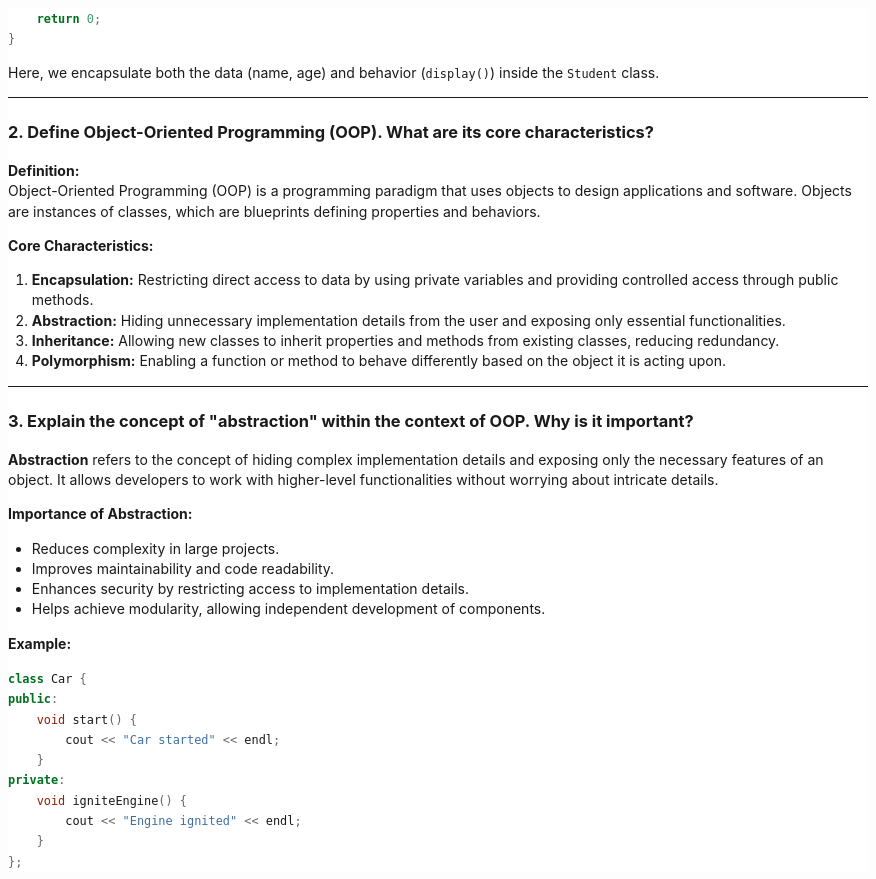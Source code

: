 ```cpp
    return 0;
}
```

Here, we encapsulate both the data (name, age) and behavior (`display()`) inside the `Student` class.

---

### **2. Define Object-Oriented Programming (OOP). What are its core characteristics?**

**Definition:**  
Object-Oriented Programming (OOP) is a programming paradigm that uses objects to design applications and software. Objects are instances of classes, which are blueprints defining properties and behaviors.

**Core Characteristics:**

1. **Encapsulation:** Restricting direct access to data by using private variables and providing controlled access through public methods.
2. **Abstraction:** Hiding unnecessary implementation details from the user and exposing only essential functionalities.
3. **Inheritance:** Allowing new classes to inherit properties and methods from existing classes, reducing redundancy.
4. **Polymorphism:** Enabling a function or method to behave differently based on the object it is acting upon.

---

### **3. Explain the concept of "abstraction" within the context of OOP. Why is it important?**

**Abstraction** refers to the concept of hiding complex implementation details and exposing only the necessary features of an object. It allows developers to work with higher-level functionalities without worrying about intricate details.

**Importance of Abstraction:**

- Reduces complexity in large projects.
- Improves maintainability and code readability.
- Enhances security by restricting access to implementation details.
- Helps achieve modularity, allowing independent development of components.

**Example:**

```cpp
class Car {
public:
    void start() {  
        cout << "Car started" << endl;
    }
private:
    void igniteEngine() {  
        cout << "Engine ignited" << endl;
    }
};
```
